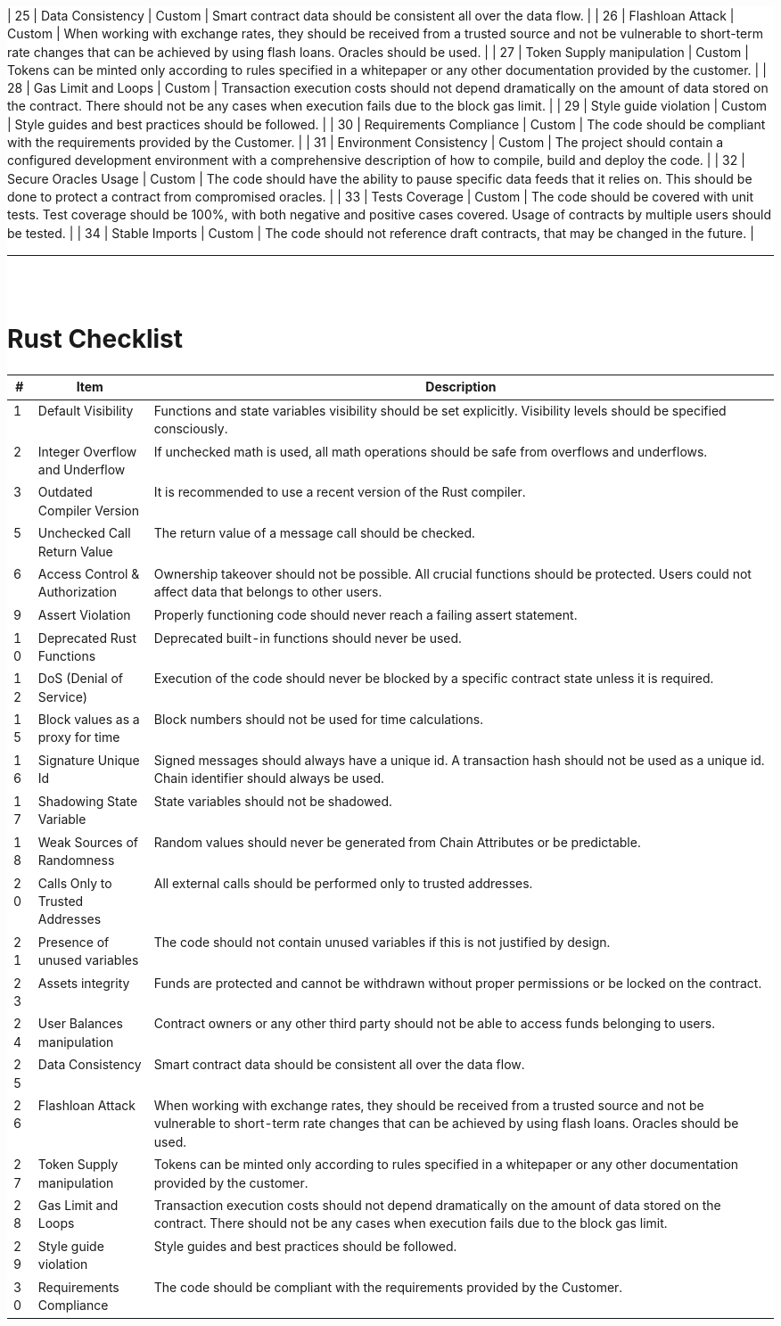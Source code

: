 | 25 | Data Consistency | Custom | Smart contract data should be consistent all over the data flow. |
| 26 | Flashloan Attack | Custom | When working with exchange rates, they should be received from a trusted source and not be vulnerable to short-term rate changes that can be achieved by using flash loans. Oracles should be used. |
| 27 | Token Supply manipulation | Custom | Tokens can be minted only according to rules specified in a whitepaper or any other documentation provided by the customer. |
| 28 | Gas Limit and Loops | Custom | Transaction execution costs should not depend dramatically on the amount of data stored on the contract. There should not be any cases when execution fails due to the block gas limit. |
| 29 | Style guide violation | Custom | Style guides and best practices should be followed. |
| 30 | Requirements Compliance | Custom | The code should be compliant with the requirements provided by the Customer. |
| 31 | Environment Consistency | Custom | The project should contain a configured development environment with a comprehensive description of how to compile, build and deploy the code. |
| 32 | Secure Oracles Usage | Custom | The code should have the ability to pause specific data feeds that it relies on. This should be done to protect a contract from compromised oracles. |
| 33 | Tests Coverage | Custom | The code should be covered with unit tests. Test coverage should be 100%, with both negative and positive cases covered. Usage of contracts by multiple users should be tested. |
| 34 | Stable Imports | Custom | The code should not reference draft contracts, that may be changed in the future. |

---

<br />

# Rust Checklist
| # | Item | Description |
|---|------|-------------|
| 1 | Default Visibility | Functions and state variables visibility should be set explicitly. Visibility levels should be specified consciously. |
| 2 | Integer Overflow and Underflow | If unchecked math is used, all math operations should be safe from overflows and underflows. |
| 3 | Outdated Compiler Version | It is recommended to use a recent version of the Rust compiler. |
| 5 | Unchecked Call Return Value | The return value of a message call should be checked. |
| 6 | Access Control & Authorization | Ownership takeover should not be possible. All crucial functions should be protected. Users could not affect data that belongs to other users. |
| 9 | Assert Violation | Properly functioning code should never reach a failing assert statement. |
| 10 | Deprecated Rust Functions | Deprecated built-in functions should never be used. |
| 12 | DoS (Denial of Service) | Execution of the code should never be blocked by a specific contract state unless it is required. |
| 15 | Block values as a proxy for time | Block numbers should not be used for time calculations. |
| 16 | Signature Unique Id | Signed messages should always have a unique id. A transaction hash should not be used as a unique id. Chain identifier should always be used. |
| 17 | Shadowing State Variable | State variables should not be shadowed. |
| 18 | Weak Sources of Randomness | Random values should never be generated from Chain Attributes or be predictable. |
| 20 | Calls Only to Trusted Addresses | All external calls should be performed only to trusted addresses. |
| 21 | Presence of unused variables | The code should not contain unused variables if this is not justified by design. |
| 23 | Assets integrity | Funds are protected and cannot be withdrawn without proper permissions or be locked on the contract. |
| 24 | User Balances manipulation | Contract owners or any other third party should not be able to access funds belonging to users. |
| 25 | Data Consistency | Smart contract data should be consistent all over the data flow. |
| 26 | Flashloan Attack | When working with exchange rates, they should be received from a trusted source and not be vulnerable to short-term rate changes that can be achieved by using flash loans. Oracles should be used. |
| 27 | Token Supply manipulation | Tokens can be minted only according to rules specified in a whitepaper or any other documentation provided by the customer. |
| 28 | Gas Limit and Loops | Transaction execution costs should not depend dramatically on the amount of data stored on the contract. There should not be any cases when execution fails due to the block gas limit. |
| 29 | Style guide violation | Style guides and best practices should be followed. |
| 30 | Requirements Compliance | The code should be compliant with the requirements provided by the Customer. |
